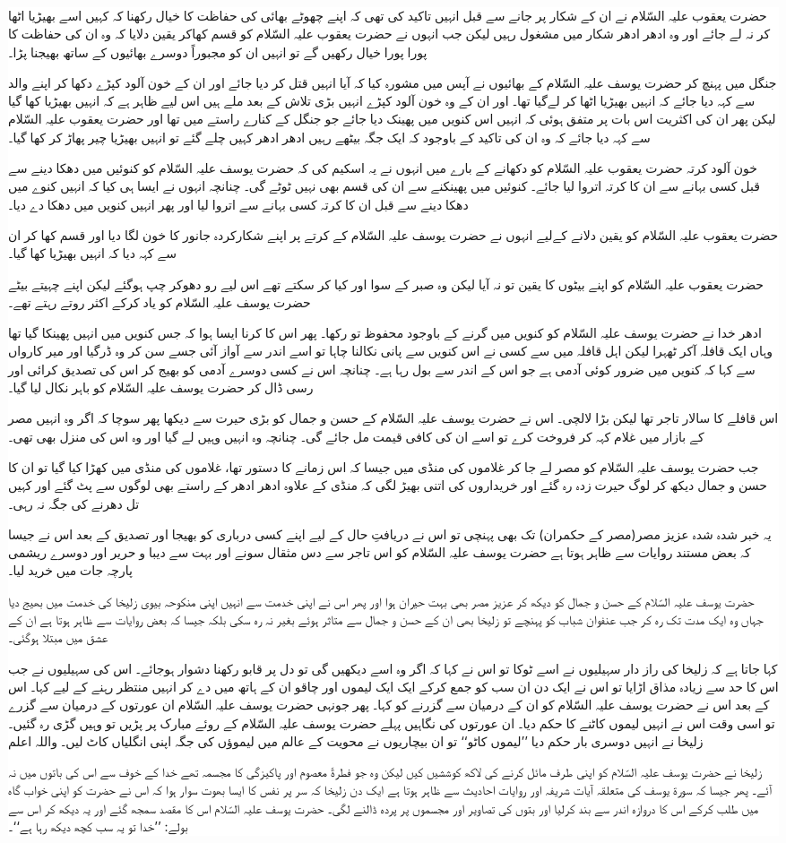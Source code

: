 حضرت یعقوب علیہ السّلام نے ان کے شکار پر جانے سے قبل انہیں تاکید کی تھی کہ اپنے چھوٹے بھائی کی حفاظت کا خیال رکھنا کہ کہیں اسے بھیڑیا اٹھا کر نہ لے جائے اور وہ ادھر ادھر شکار میں مشغول رہیں لیکن جب انہوں نے حضرت یعقوب علیہ السّلام کو قسم کھاکر یقین دلایا کہ وہ ان کی حفاظت کا پورا پورا خیال رکھیں گے تو انہیں ان کو مجبوراً دوسرے بھائیوں کے ساتھ بھیجنا پڑا۔

جنگل میں پہنچ کر حضرت یوسف علیہ السّلام کے بھائیوں نے آپس میں مشورہ کیا کہ آیا انہیں قتل کر دیا جائے اور ان کے خون آلود کپڑے دکھا کر اپنے والد سے کہہ دیا جائے کہ انہیں بھیڑیا اٹھا کر لےگیا تھا۔ اور ان کے وہ خون آلود کپڑے انہیں بڑی تلاش کے بعد ملے ہیں اس لیے ظاہر ہے کہ انہیں بھیڑیا کھا گیا لیکن پھر ان کی اکثریت اس بات پر متفق ہوئی کہ انہیں اس کنویں میں پھینک دیا جائے جو جنگل کے کنارے راستے میں تھا اور حضرت یعقوب علیہ السّلام سے کہہ دیا جائے کہ وہ ان کی تاکید کے باوجود کہ ایک جگہ بیٹھے رہیں ادھر ادھر کہیں چلے گئے تو انہیں بھیڑیا چیر پھاڑ کر کھا گیا۔

خون آلود کرتہ حضرت یعقوب علیہ السّلام کو دکھانے کے بارے میں انہوں نے یہ اسکیم کی کہ حضرت یوسف علیہ السّلام کو کنوئیں میں دھکا دینے سے قبل کسی بہانے سے ان کا کرتہ اتروا لیا جائے۔ کنوئیں میں پھینکنے سے ان کی قسم بھی نہیں ٹوٹے گی۔ چنانچہ انہوں نے ایسا ہی کیا کہ انہیں کنوے میں دھکا دینے سے قبل ان کا کرتہ کسی بہانے سے اتروا لیا اور پھر انہیں کنویں میں دھکا دے دیا۔

حضرت یعقوب علیہ السّلام کو یقین دلانے کےلیے انہوں نے حضرت یوسف علیہ السّلام کے کرتے پر اپنے شکارکردہ جانور کا خون لگا دیا اور قسم کھا کر ان سے کہہ دیا کہ انہیں بھیڑیا کھا گیا۔

حضرت یعقوب علیہ السّلام کو اپنے بیٹوں کا یقین تو نہ آیا لیکن وہ صبر کے سوا اور کیا کر سکتے تھے اس لیے رو دھوکر چپ ہوگئے لیکن اپنے چہیتے بیٹے حضرت یوسف علیہ السّلام کو یاد کرکے اکثر روتے رہتے تھے۔

ادھر خدا نے حضرت یوسف علیہ السّلام کو کنویں میں گرنے کے باوجود محفوظ تو رکھا۔ پھر اس کا کرنا ایسا ہوا کہ جس کنویں میں انہیں پھینکا گیا تھا وہاں ایک قافلہ آکر ٹھہرا لیکن اہل قافلہ میں سے کسی نے اس کنویں سے پانی نکالنا چاہا تو اسے اندر سے آواز آئی جسے سن کر وہ ڈرگیا اور میر کارواں سے کہا کہ کنویں میں ضرور کوئی آدمی ہے جو اس کے اندر سے بول رہا ہے۔ چنانچہ اس نے کسی دوسرے آدمی کو بھیج کر اس کی تصدیق کرائی اور رسی ڈال کر حضرت یوسف علیہ السّلام کو باہر نکال لیا گیا۔

اس قافلے کا سالار تاجر تھا لیکن بڑا لالچی۔ اس نے حضرت یوسف علیہ السّلام کے حسن و جمال کو بڑی حیرت سے دیکھا پھر سوچا کہ اگر وہ انہیں مصر کے بازار میں غلام کہہ کر فروخت کرے تو اسے ان کی کافی قیمت مل جائے گی۔ چنانچہ وہ انہیں وہیں لے گیا اور وہ اس کی منزل بھی تھی۔

جب حضرت یوسف علیہ السّلام کو مصر لے جا کر غلاموں کی منڈی میں جیسا کہ اس زمانے کا دستور تھا، غلاموں کی منڈی میں کھڑا کیا گیا تو ان کا حسن و جمال دیکھ کر لوگ حیرت زدہ رہ گئے اور خریداروں کی اتنی بھیڑ لگی کہ منڈی کے علاوہ ادھر ادھر کے راستے بھی لوگوں سے پٹ گئے اور کہیں تل دھرنے کی جگہ نہ رہی۔

یہ خبر شدہ شدہ عزیز مصر(مصر کے حکمران) تک بھی پہنچی تو اس نے دریافتِ حال کے لیے اپنے کسی درباری کو بھیجا اور تصدیق کے بعد اس نے جیسا کہ بعض مستند روایات سے ظاہر ہوتا ہے حضرت یوسف علیہ السّلام کو اس تاجر سے دس مثقال سونے اور بہت سے دیبا و حریر اور دوسرے ریشمی پارچہ جات میں خرید لیا۔

حضرت یوسف علیہ السّلام کے حسن و جمال کو دیکھ کر عزیز مصر بھی بہت حیران ہوا اور پھر اس نے اپنی خدمت سے انہیں اپنی منکوحہ بیوی زلیخا کی خدمت میں بھیج دیا جہاں وہ ایک مدت تک رہ کر جب عنفوان شباب کو پہنچے تو زلیخا بھی ان کے حسن و جمال سے متاثر ہوئے بغیر نہ رہ سکی بلکہ جیسا کہ بعض روایات سے ظاہر ہوتا ہے ان کے عشق میں مبتلا ہوگئی۔

کہا جاتا ہے کہ زلیخا کی راز دار سہیلیوں نے اسے ٹوکا تو اس نے کہا کہ اگر وہ اسے دیکھیں گی تو دل پر قابو رکھنا دشوار ہوجائے۔ اس کی سہیلیوں نے جب اس کا حد سے زیادہ مذاق اڑایا تو اس نے ایک دن ان سب کو جمع کرکے ایک ایک لیموں اور چاقو ان کے ہاتھ میں دے کر انہیں منتظر رہنے کے لیے کہا۔ اس کے بعد اس نے حضرت یوسف علیہ السّلام کو ان کے درمیان سے گزرنے کو کہا۔ پھر جونہی حضرت یوسف علیہ السّلام ان عورتوں کے درمیان سے گزرے تو اسی وقت اس نے انہیں لیموں کاٹنے کا حکم دیا۔ ان عورتوں کی نگاہیں پہلے حضرت یوسف علیہ السّلام کے روئے مبارک پر پڑیں تو وہیں گڑی رہ گئیں۔ زلیخا نے انہیں دوسری بار حکم دیا ’’لیموں کاٹو‘‘ تو ان بیچاریوں نے محویت کے عالم میں لیموؤں کی جگہ اپنی انگلیاں کاٹ لیں۔ واللہ اعلم

زلیخا نے حضرت یوسف علیہ السّلام کو اپنی طرف مائل کرنے کی لاکھ کوششیں کیں لیکن وہ جو فطرۃً معصوم اور پاکیزگی کا مجسمہ تھے خدا کے خوف سے اس کی باتوں میں نہ آئے۔ پھر جیسا کہ سورۃ یوسف کی متعلقہ آیات شریفہ اور روایات احادیث سے ظاہر ہوتا ہے ایک دن زلیخا کہ سر پر نفس کا ایسا بھوت سوار ہوا کہ اس نے حضرت کو اپنی خواب گاہ میں طلب کرکے اس کا دروازہ اندر سے بند کرلیا اور بتوں کی تصاویر اور مجسموں پر پردہ ڈالنے لگی۔ حضرت یوسف علیہ السّلام اس کا مقصد سمجھ گئے اور یہ دیکھ کر اس سے بولے: ’’خدا تو یہ سب کچھ دیکھ رہا ہے‘‘۔
